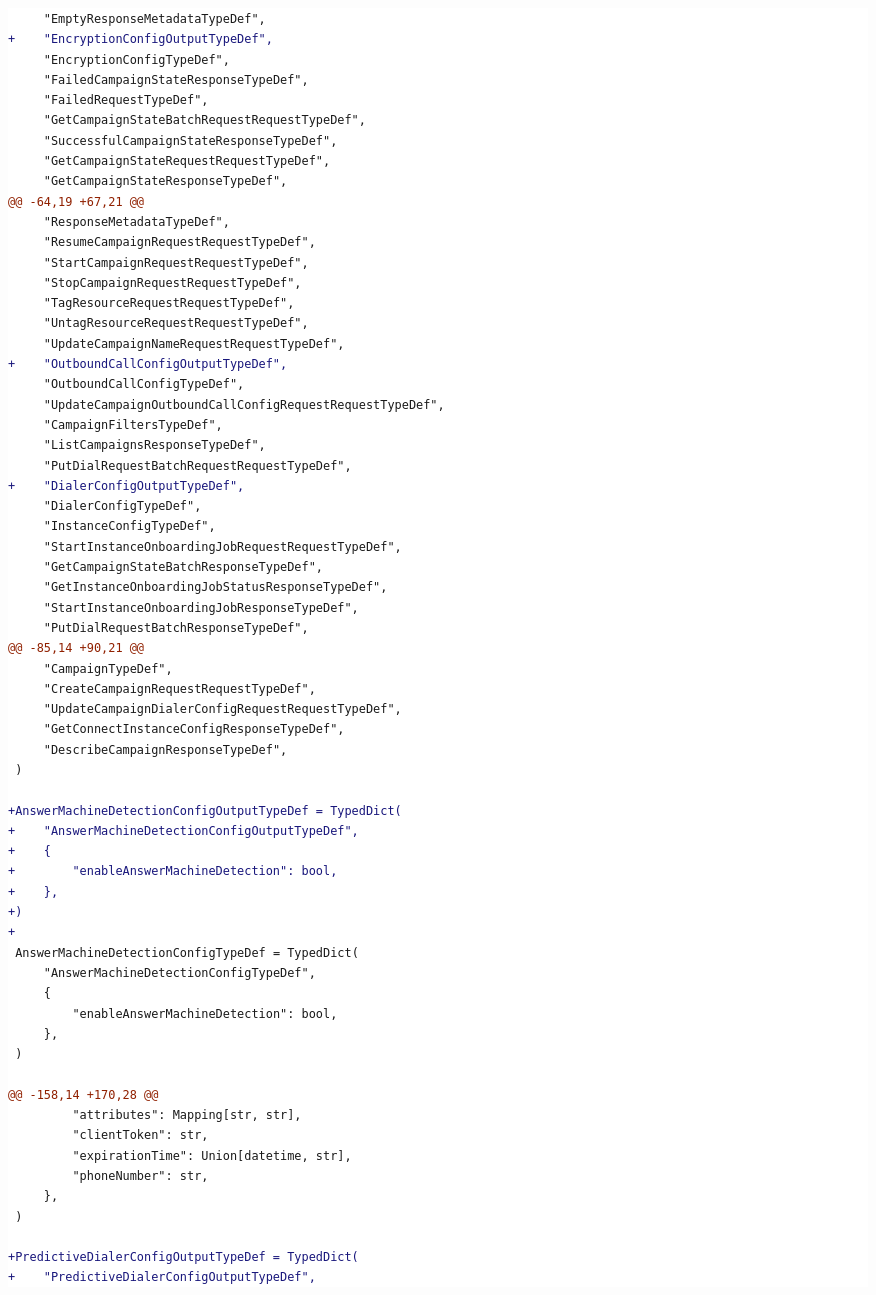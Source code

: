 ```diff
     "EmptyResponseMetadataTypeDef",
+    "EncryptionConfigOutputTypeDef",
     "EncryptionConfigTypeDef",
     "FailedCampaignStateResponseTypeDef",
     "FailedRequestTypeDef",
     "GetCampaignStateBatchRequestRequestTypeDef",
     "SuccessfulCampaignStateResponseTypeDef",
     "GetCampaignStateRequestRequestTypeDef",
     "GetCampaignStateResponseTypeDef",
@@ -64,19 +67,21 @@
     "ResponseMetadataTypeDef",
     "ResumeCampaignRequestRequestTypeDef",
     "StartCampaignRequestRequestTypeDef",
     "StopCampaignRequestRequestTypeDef",
     "TagResourceRequestRequestTypeDef",
     "UntagResourceRequestRequestTypeDef",
     "UpdateCampaignNameRequestRequestTypeDef",
+    "OutboundCallConfigOutputTypeDef",
     "OutboundCallConfigTypeDef",
     "UpdateCampaignOutboundCallConfigRequestRequestTypeDef",
     "CampaignFiltersTypeDef",
     "ListCampaignsResponseTypeDef",
     "PutDialRequestBatchRequestRequestTypeDef",
+    "DialerConfigOutputTypeDef",
     "DialerConfigTypeDef",
     "InstanceConfigTypeDef",
     "StartInstanceOnboardingJobRequestRequestTypeDef",
     "GetCampaignStateBatchResponseTypeDef",
     "GetInstanceOnboardingJobStatusResponseTypeDef",
     "StartInstanceOnboardingJobResponseTypeDef",
     "PutDialRequestBatchResponseTypeDef",
@@ -85,14 +90,21 @@
     "CampaignTypeDef",
     "CreateCampaignRequestRequestTypeDef",
     "UpdateCampaignDialerConfigRequestRequestTypeDef",
     "GetConnectInstanceConfigResponseTypeDef",
     "DescribeCampaignResponseTypeDef",
 )
 
+AnswerMachineDetectionConfigOutputTypeDef = TypedDict(
+    "AnswerMachineDetectionConfigOutputTypeDef",
+    {
+        "enableAnswerMachineDetection": bool,
+    },
+)
+
 AnswerMachineDetectionConfigTypeDef = TypedDict(
     "AnswerMachineDetectionConfigTypeDef",
     {
         "enableAnswerMachineDetection": bool,
     },
 )
 
@@ -158,14 +170,28 @@
         "attributes": Mapping[str, str],
         "clientToken": str,
         "expirationTime": Union[datetime, str],
         "phoneNumber": str,
     },
 )
 
+PredictiveDialerConfigOutputTypeDef = TypedDict(
+    "PredictiveDialerConfigOutputTypeDef",
```